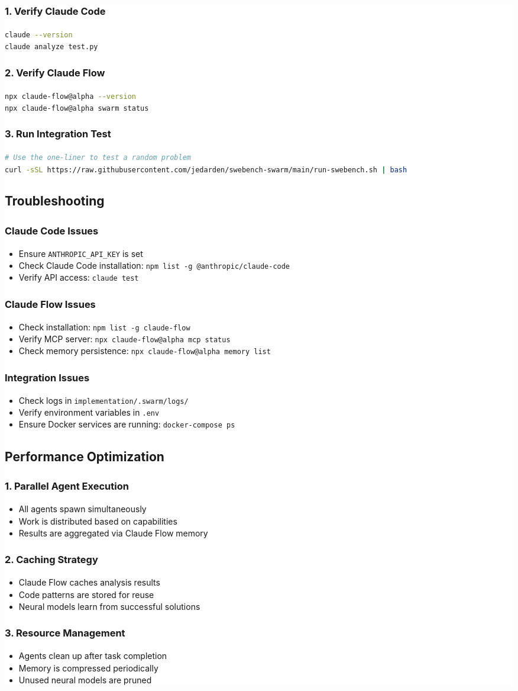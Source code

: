 ### 1. Verify Claude Code
```bash
claude --version
claude analyze test.py
```

### 2. Verify Claude Flow
```bash
npx claude-flow@alpha --version
npx claude-flow@alpha swarm status
```

### 3. Run Integration Test
```bash
# Use the one-liner to test a random problem
curl -sSL https://raw.githubusercontent.com/jedarden/swebench-swarm/main/run-swebench.sh | bash
```

## Troubleshooting

### Claude Code Issues
- Ensure `ANTHROPIC_API_KEY` is set
- Check Claude Code installation: `npm list -g @anthropic/claude-code`
- Verify API access: `claude test`

### Claude Flow Issues
- Check installation: `npm list -g claude-flow`
- Verify MCP server: `npx claude-flow@alpha mcp status`
- Check memory persistence: `npx claude-flow@alpha memory list`

### Integration Issues
- Check logs in `implementation/.swarm/logs/`
- Verify environment variables in `.env`
- Ensure Docker services are running: `docker-compose ps`

## Performance Optimization

### 1. Parallel Agent Execution
- All agents spawn simultaneously
- Work is distributed based on capabilities
- Results are aggregated via Claude Flow memory

### 2. Caching Strategy
- Claude Flow caches analysis results
- Code patterns are stored for reuse
- Neural models learn from successful solutions

### 3. Resource Management
- Agents clean up after task completion
- Memory is compressed periodically
- Unused neural models are pruned

